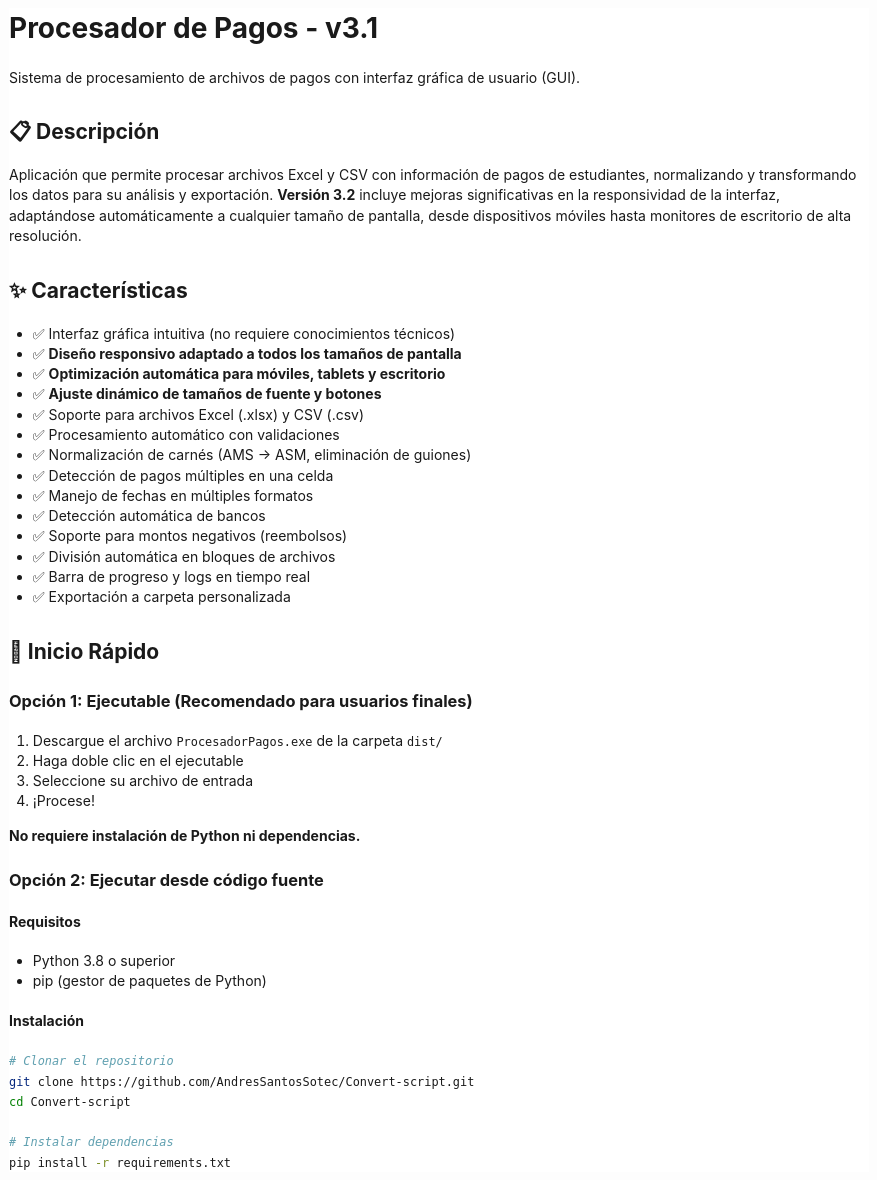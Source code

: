 # Procesador de Pagos - v3.1

Sistema de procesamiento de archivos de pagos con interfaz gráfica de usuario (GUI).

## 📋 Descripción

Aplicación que permite procesar archivos Excel y CSV con información de pagos de estudiantes, normalizando y transformando los datos para su análisis y exportación. **Versión 3.2** incluye mejoras significativas en la responsividad de la interfaz, adaptándose automáticamente a cualquier tamaño de pantalla, desde dispositivos móviles hasta monitores de escritorio de alta resolución.

## ✨ Características

- ✅ Interfaz gráfica intuitiva (no requiere conocimientos técnicos)
- ✅ **Diseño responsivo adaptado a todos los tamaños de pantalla**
- ✅ **Optimización automática para móviles, tablets y escritorio**
- ✅ **Ajuste dinámico de tamaños de fuente y botones**
- ✅ Soporte para archivos Excel (.xlsx) y CSV (.csv)
- ✅ Procesamiento automático con validaciones
- ✅ Normalización de carnés (AMS → ASM, eliminación de guiones)
- ✅ Detección de pagos múltiples en una celda
- ✅ Manejo de fechas en múltiples formatos
- ✅ Detección automática de bancos
- ✅ Soporte para montos negativos (reembolsos)
- ✅ División automática en bloques de archivos
- ✅ Barra de progreso y logs en tiempo real
- ✅ Exportación a carpeta personalizada

## 🚀 Inicio Rápido

### Opción 1: Ejecutable (Recomendado para usuarios finales)

1. Descargue el archivo `ProcesadorPagos.exe` de la carpeta `dist/`
2. Haga doble clic en el ejecutable
3. Seleccione su archivo de entrada
4. ¡Procese!

**No requiere instalación de Python ni dependencias.**

### Opción 2: Ejecutar desde código fuente

#### Requisitos
- Python 3.8 o superior
- pip (gestor de paquetes de Python)

#### Instalación

```bash
# Clonar el repositorio
git clone https://github.com/AndresSantosSotec/Convert-script.git
cd Convert-script

# Instalar dependencias
pip install -r requirements.txt
```
